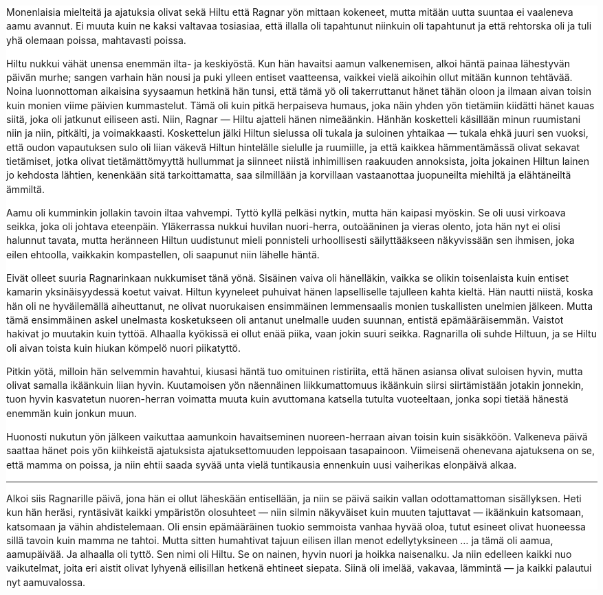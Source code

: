 Monenlaisia mielteitä ja ajatuksia olivat sekä Hiltu että Ragnar yön mittaan kokeneet, mutta mitään uutta suuntaa ei vaaleneva aamu avannut. Ei muuta kuin ne kaksi valtavaa tosiasiaa, että illalla oli tapahtunut niinkuin oli tapahtunut ja että rehtorska oli ja tuli yhä olemaan poissa, mahtavasti poissa.

Hiltu nukkui vähät unensa enemmän ilta- ja keskiyöstä. Kun hän havaitsi aamun valkenemisen, alkoi häntä painaa lähestyvän päivän murhe; sangen varhain hän nousi ja puki ylleen entiset vaatteensa, vaikkei vielä aikoihin ollut mitään kunnon tehtävää. Noina luonnottoman aikaisina syysaamun hetkinä hän tunsi, että tämä yö oli takerruttanut hänet tähän oloon ja ilmaan aivan toisin kuin monien viime päivien kummastelut. Tämä oli kuin pitkä herpaiseva humaus, joka näin yhden yön tietämiin kiidätti hänet kauas siitä, joka oli jatkunut eiliseen asti. Niin, Ragnar — Hiltu ajatteli hänen nimeäänkin. Hänhän kosketteli käsillään minun ruumistani niin ja niin, pitkälti, ja voimakkaasti. Koskettelun jälki Hiltun sielussa oli tukala ja suloinen yhtaikaa — tukala ehkä juuri sen vuoksi, että oudon vapautuksen sulo oli liian väkevä Hiltun hintelälle sielulle ja ruumiille, ja että kaikkea hämmentämässä olivat sekavat tietämiset, jotka olivat tietämättömyyttä hullummat ja siinneet niistä inhimillisen raakuuden annoksista, joita jokainen Hiltun lainen jo kehdosta lähtien, kenenkään sitä tarkoittamatta, saa silmillään ja korvillaan vastaanottaa juopuneilta miehiltä ja elähtäneiltä ämmiltä.

Aamu oli kumminkin jollakin tavoin iltaa vahvempi. Tyttö kyllä pelkäsi nytkin, mutta hän kaipasi myöskin. Se oli uusi virkoava seikka, joka oli johtava eteenpäin. Yläkerrassa nukkui huvilan nuori-herra, outoääninen ja vieras olento, jota hän nyt ei olisi halunnut tavata, mutta heränneen Hiltun uudistunut mieli ponnisteli urhoollisesti säilyttääkseen näkyvissään sen ihmisen, joka eilen ehtoolla, vaikkakin kompastellen, oli saapunut niin lähelle häntä.

Eivät olleet suuria Ragnarinkaan nukkumiset tänä yönä. Sisäinen vaiva oli hänelläkin, vaikka se olikin toisenlaista kuin entiset kamarin yksinäisyydessä koetut vaivat. Hiltun kyyneleet puhuivat hänen lapselliselle tajulleen kahta kieltä. Hän nautti niistä, koska hän oli ne hyväilemällä aiheuttanut, ne olivat nuorukaisen ensimmäinen lemmensaalis monien tuskallisten unelmien jälkeen. Mutta tämä ensimmäinen askel unelmasta kosketukseen oli antanut unelmalle uuden suunnan, entistä epämääräisemmän. Vaistot hakivat jo muutakin kuin tyttöä. Alhaalla kyökissä ei ollut enää piika, vaan jokin suuri seikka. Ragnarilla oli suhde Hiltuun, ja se Hiltu oli aivan toista kuin hiukan kömpelö nuori piikatyttö.

Pitkin yötä, milloin hän selvemmin havahtui, kiusasi häntä tuo omituinen ristiriita, että hänen asiansa olivat suloisen hyvin, mutta olivat samalla ikäänkuin liian hyvin. Kuutamoisen yön näennäinen liikkumattomuus ikäänkuin siirsi siirtämistään jotakin jonnekin, tuon hyvin kasvatetun nuoren-herran voimatta muuta kuin avuttomana katsella tutulta vuoteeltaan, jonka sopi tietää hänestä enemmän kuin jonkun muun.

Huonosti nukutun yön jälkeen vaikuttaa aamunkoin havaitseminen nuoreen-herraan aivan toisin kuin sisäkköön. Valkeneva päivä saattaa hänet pois yön kiihkeistä ajatuksista ajatuksettomuuden leppoisaan tasapainoon. Viimeisenä ohenevana ajatuksena on se, että mamma on poissa, ja niin ehtii saada syvää unta vielä tuntikausia ennenkuin uusi vaiherikas elonpäivä alkaa.

---

Alkoi siis Ragnarille päivä, jona hän ei ollut läheskään entisellään, ja niin se päivä saikin vallan odottamattoman sisällyksen. Heti kun hän heräsi, ryntäsivät kaikki ympäristön olosuhteet — niin silmin näkyväiset kuin muuten tajuttavat — ikäänkuin katsomaan, katsomaan ja vähin ahdistelemaan. Oli ensin epämääräinen tuokio semmoista vanhaa hyvää oloa, tutut esineet olivat huoneessa sillä tavoin kuin mamma ne tahtoi. Mutta sitten humahtivat tajuun eilisen illan menot edellytyksineen … ja tämä oli aamua, aamupäivää. Ja alhaalla oli tyttö. Sen nimi oli Hiltu. Se on nainen, hyvin nuori ja hoikka naisenalku. Ja niin edelleen kaikki nuo vaikutelmat, joita eri aistit olivat lyhyenä eilisillan hetkenä ehtineet siepata. Siinä oli imelää, vakavaa, lämmintä — ja kaikki palautui nyt aamuvalossa.
